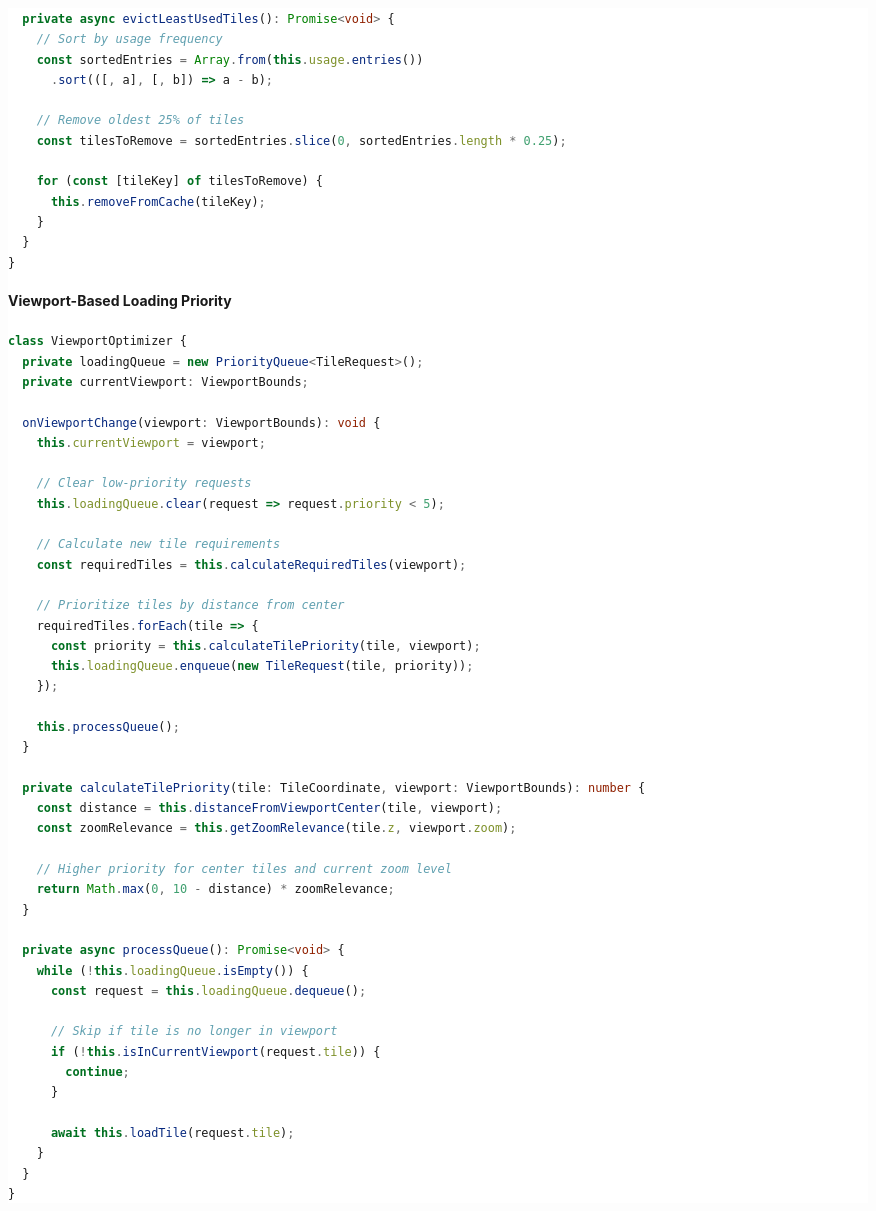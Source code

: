 ```typescript
  private async evictLeastUsedTiles(): Promise<void> {
    // Sort by usage frequency
    const sortedEntries = Array.from(this.usage.entries())
      .sort(([, a], [, b]) => a - b);

    // Remove oldest 25% of tiles
    const tilesToRemove = sortedEntries.slice(0, sortedEntries.length * 0.25);
    
    for (const [tileKey] of tilesToRemove) {
      this.removeFromCache(tileKey);
    }
  }
}
```

#### Viewport-Based Loading Priority
```typescript
class ViewportOptimizer {
  private loadingQueue = new PriorityQueue<TileRequest>();
  private currentViewport: ViewportBounds;

  onViewportChange(viewport: ViewportBounds): void {
    this.currentViewport = viewport;
    
    // Clear low-priority requests
    this.loadingQueue.clear(request => request.priority < 5);
    
    // Calculate new tile requirements
    const requiredTiles = this.calculateRequiredTiles(viewport);
    
    // Prioritize tiles by distance from center
    requiredTiles.forEach(tile => {
      const priority = this.calculateTilePriority(tile, viewport);
      this.loadingQueue.enqueue(new TileRequest(tile, priority));
    });
    
    this.processQueue();
  }

  private calculateTilePriority(tile: TileCoordinate, viewport: ViewportBounds): number {
    const distance = this.distanceFromViewportCenter(tile, viewport);
    const zoomRelevance = this.getZoomRelevance(tile.z, viewport.zoom);
    
    // Higher priority for center tiles and current zoom level
    return Math.max(0, 10 - distance) * zoomRelevance;
  }

  private async processQueue(): Promise<void> {
    while (!this.loadingQueue.isEmpty()) {
      const request = this.loadingQueue.dequeue();
      
      // Skip if tile is no longer in viewport
      if (!this.isInCurrentViewport(request.tile)) {
        continue;
      }
      
      await this.loadTile(request.tile);
    }
  }
}
```
